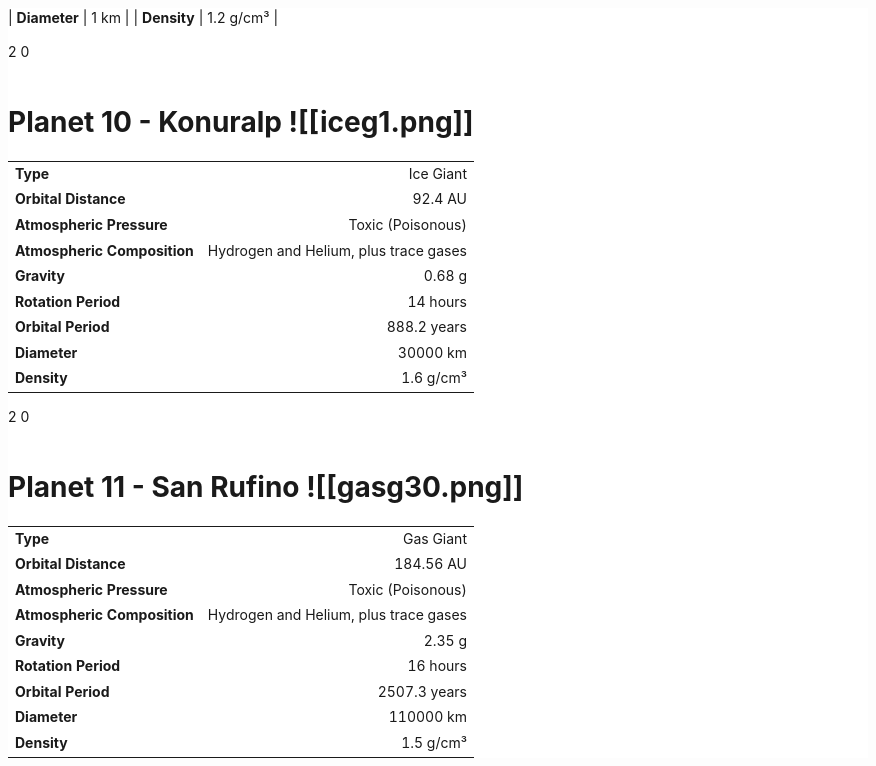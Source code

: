 | **Diameter**                |      1 km | 
| **Density**                 |    1.2 g/cm³ |



2
0



# Planet 10 - Konuralp ![[iceg1.png]]
|                             |                           |
| --------------------------- | -------------------------:|
| **Type**                    |             Ice Giant |
| **Orbital Distance**        |   92.4 AU |
| **Atmospheric Pressure**    |       Toxic (Poisonous) |
| **Atmospheric Composition** |      Hydrogen and Helium, plus trace gases |
| **Gravity**                 |        0.68 g |
| **Rotation Period**         |  14 hours |
| **Orbital Period** | 888.2 years |
| **Diameter**                |      30000 km | 
| **Density**                 |    1.6 g/cm³ |



2
0



# Planet 11 - San Rufino ![[gasg30.png]]
|                             |                           |
| --------------------------- | -------------------------:|
| **Type**                    |             Gas Giant |
| **Orbital Distance**        |   184.56 AU |
| **Atmospheric Pressure**    |       Toxic (Poisonous) |
| **Atmospheric Composition** |      Hydrogen and Helium, plus trace gases |
| **Gravity**                 |        2.35 g |
| **Rotation Period**         |  16 hours |
| **Orbital Period** | 2507.3 years |
| **Diameter**                |      110000 km | 
| **Density**                 |    1.5 g/cm³ |
